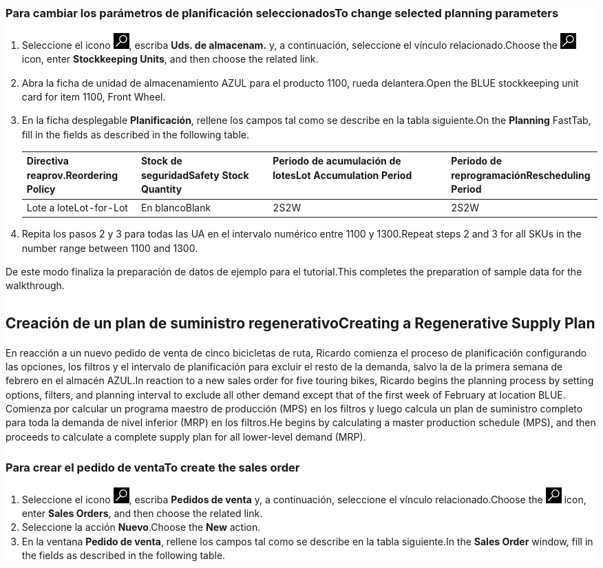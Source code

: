 ### <a name="to-change-selected-planning-parameters"></a><span data-ttu-id="4f04f-152">Para cambiar los parámetros de planificación seleccionados</span><span class="sxs-lookup"><span data-stu-id="4f04f-152">To change selected planning parameters</span></span>  

1.  <span data-ttu-id="4f04f-153">Seleccione el icono ![Buscar página o informe](media/ui-search/search_small.png "icono Buscar página o informe"), escriba **Uds. de almacenam.** y, a continuación, seleccione el vínculo relacionado.</span><span class="sxs-lookup"><span data-stu-id="4f04f-153">Choose the ![Search for Page or Report](media/ui-search/search_small.png "Search for Page or Report icon") icon, enter **Stockkeeping Units**, and then choose the related link.</span></span>  
2.  <span data-ttu-id="4f04f-154">Abra la ficha de unidad de almacenamiento AZUL para el producto 1100, rueda delantera.</span><span class="sxs-lookup"><span data-stu-id="4f04f-154">Open the BLUE stockkeeping unit card for item 1100, Front Wheel.</span></span>  
3.  <span data-ttu-id="4f04f-155">En la ficha desplegable **Planificación**, rellene los campos tal como se describe en la tabla siguiente.</span><span class="sxs-lookup"><span data-stu-id="4f04f-155">On the **Planning** FastTab, fill in the fields as described in the following table.</span></span>  

    |<span data-ttu-id="4f04f-156">Directiva reaprov.</span><span class="sxs-lookup"><span data-stu-id="4f04f-156">Reordering Policy</span></span>|<span data-ttu-id="4f04f-157">Stock de seguridad</span><span class="sxs-lookup"><span data-stu-id="4f04f-157">Safety Stock Quantity</span></span>|<span data-ttu-id="4f04f-158">Periodo de acumulación de lotes</span><span class="sxs-lookup"><span data-stu-id="4f04f-158">Lot Accumulation Period</span></span>|<span data-ttu-id="4f04f-159">Periodo de reprogramación</span><span class="sxs-lookup"><span data-stu-id="4f04f-159">Rescheduling Period</span></span>|  
    |-------------------------------------------|-----------------------------------------------|-------------------------------------------------|---------------------------------------------|  
    |<span data-ttu-id="4f04f-160">Lote a lote</span><span class="sxs-lookup"><span data-stu-id="4f04f-160">Lot-for-Lot</span></span>|<span data-ttu-id="4f04f-161">En blanco</span><span class="sxs-lookup"><span data-stu-id="4f04f-161">Blank</span></span>|<span data-ttu-id="4f04f-162">2S</span><span class="sxs-lookup"><span data-stu-id="4f04f-162">2W</span></span>|<span data-ttu-id="4f04f-163">2S</span><span class="sxs-lookup"><span data-stu-id="4f04f-163">2W</span></span>|  

4.  <span data-ttu-id="4f04f-164">Repita los pasos 2 y 3 para todas las UA en el intervalo numérico entre 1100 y 1300.</span><span class="sxs-lookup"><span data-stu-id="4f04f-164">Repeat steps 2 and 3 for all SKUs in the number range between 1100 and 1300.</span></span>  

 <span data-ttu-id="4f04f-165">De este modo finaliza la preparación de datos de ejemplo para el tutorial.</span><span class="sxs-lookup"><span data-stu-id="4f04f-165">This completes the preparation of sample data for the walkthrough.</span></span>  

## <a name="creating-a-regenerative-supply-plan"></a><span data-ttu-id="4f04f-166">Creación de un plan de suministro regenerativo</span><span class="sxs-lookup"><span data-stu-id="4f04f-166">Creating a Regenerative Supply Plan</span></span>  
 <span data-ttu-id="4f04f-167">En reacción a un nuevo pedido de venta de cinco bicicletas de ruta, Ricardo comienza el proceso de planificación configurando las opciones, los filtros y el intervalo de planificación para excluir el resto de la demanda, salvo la de la primera semana de febrero en el almacén AZUL.</span><span class="sxs-lookup"><span data-stu-id="4f04f-167">In reaction to a new sales order for five touring bikes, Ricardo begins the planning process by setting options, filters, and planning interval to exclude all other demand except that of the first week of February at location BLUE.</span></span> <span data-ttu-id="4f04f-168">Comienza por calcular un programa maestro de producción (MPS) en los filtros y luego calcula un plan de suministro completo para toda la demanda de nivel inferior (MRP) en los filtros.</span><span class="sxs-lookup"><span data-stu-id="4f04f-168">He begins by calculating a master production schedule (MPS), and then proceeds to calculate a complete supply plan for all lower-level demand (MRP).</span></span>  

### <a name="to-create-the-sales-order"></a><span data-ttu-id="4f04f-169">Para crear el pedido de venta</span><span class="sxs-lookup"><span data-stu-id="4f04f-169">To create the sales order</span></span>  

1.  <span data-ttu-id="4f04f-170">Seleccione el icono ![Buscar página o informe](media/ui-search/search_small.png "icono Buscar página o informe"), escriba **Pedidos de venta** y, a continuación, seleccione el vínculo relacionado.</span><span class="sxs-lookup"><span data-stu-id="4f04f-170">Choose the ![Search for Page or Report](media/ui-search/search_small.png "Search for Page or Report icon") icon, enter **Sales Orders**, and then choose the related link.</span></span>  
2.  <span data-ttu-id="4f04f-171">Seleccione la acción **Nuevo**.</span><span class="sxs-lookup"><span data-stu-id="4f04f-171">Choose the **New** action.</span></span>  
3.  <span data-ttu-id="4f04f-172">En la ventana **Pedido de venta**, rellene los campos tal como se describe en la tabla siguiente.</span><span class="sxs-lookup"><span data-stu-id="4f04f-172">In the **Sales Order** window, fill in the fields as described in the following table.</span></span>  
